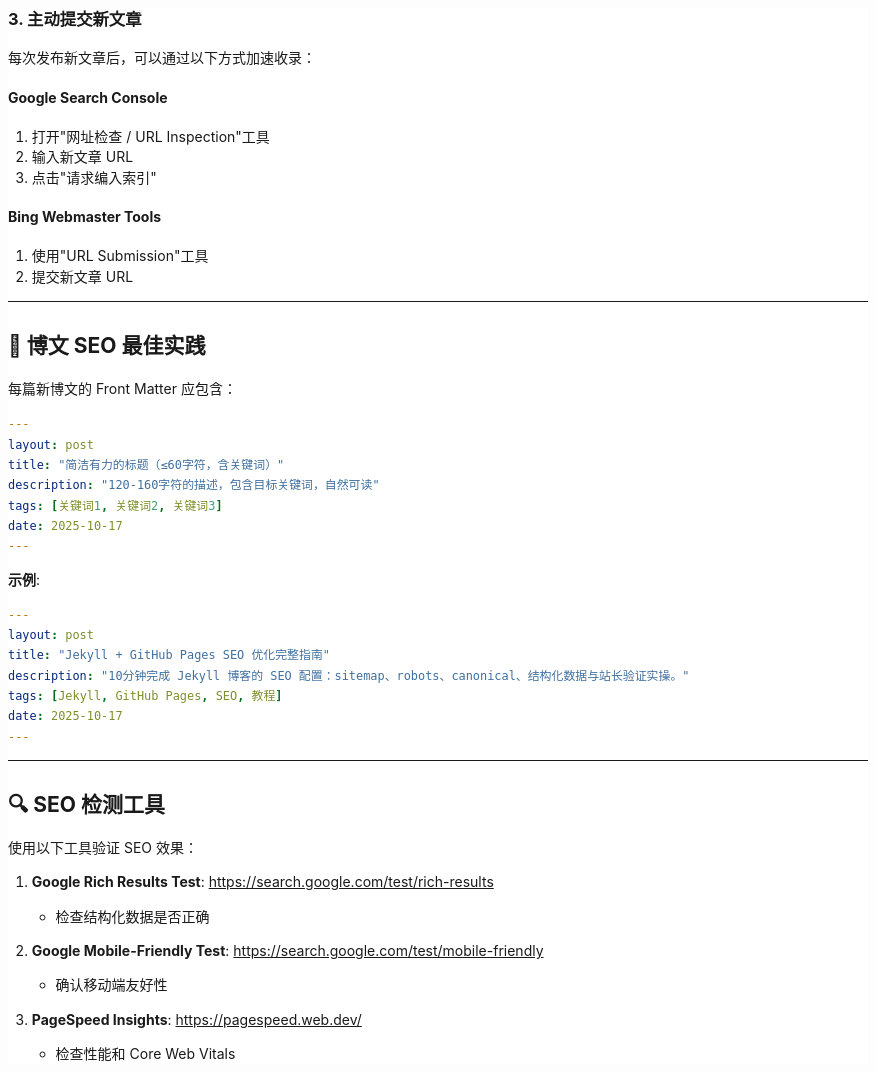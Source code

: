 ### 3. 主动提交新文章

每次发布新文章后，可以通过以下方式加速收录：

#### Google Search Console
1. 打开"网址检查 / URL Inspection"工具
2. 输入新文章 URL
3. 点击"请求编入索引"

#### Bing Webmaster Tools
1. 使用"URL Submission"工具
2. 提交新文章 URL

---

## 🎯 博文 SEO 最佳实践

每篇新博文的 Front Matter 应包含：

```yaml
---
layout: post
title: "简洁有力的标题（≤60字符，含关键词）"
description: "120-160字符的描述，包含目标关键词，自然可读"
tags: [关键词1, 关键词2, 关键词3]
date: 2025-10-17
---
```

**示例**:
```yaml
---
layout: post
title: "Jekyll + GitHub Pages SEO 优化完整指南"
description: "10分钟完成 Jekyll 博客的 SEO 配置：sitemap、robots、canonical、结构化数据与站长验证实操。"
tags: [Jekyll, GitHub Pages, SEO, 教程]
date: 2025-10-17
---
```

---

## 🔍 SEO 检测工具

使用以下工具验证 SEO 效果：

1. **Google Rich Results Test**: https://search.google.com/test/rich-results
   - 检查结构化数据是否正确
   
2. **Google Mobile-Friendly Test**: https://search.google.com/test/mobile-friendly
   - 确认移动端友好性

3. **PageSpeed Insights**: https://pagespeed.web.dev/
   - 检查性能和 Core Web Vitals
